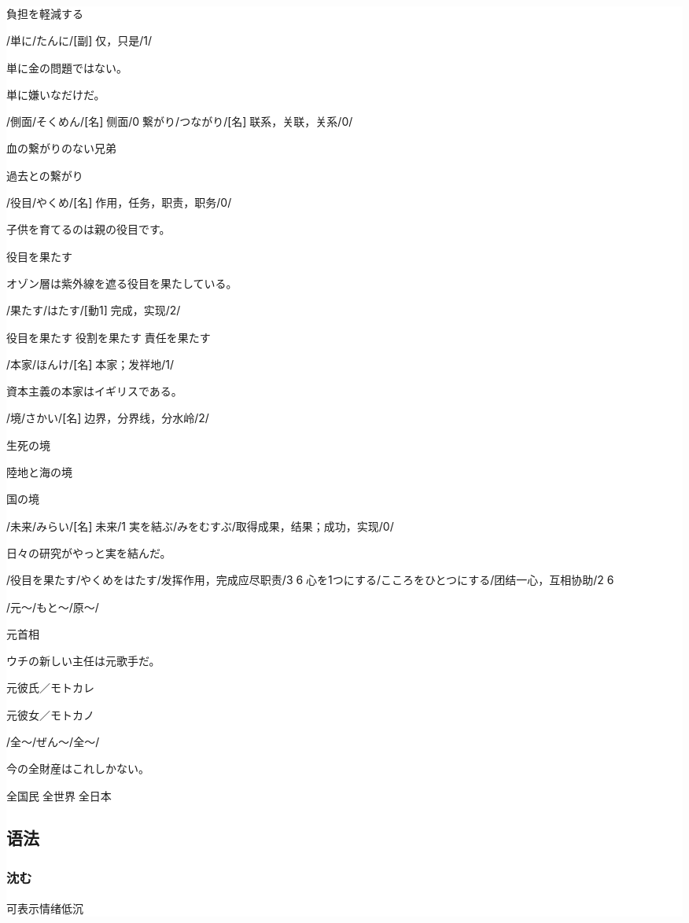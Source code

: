 負担を軽減する

/単に/たんに/[副] 仅，只是/1/

単に金の問題ではない。

単に嫌いなだけだ。

/側面/そくめん/[名] 侧面/0
繋がり/つながり/[名] 联系，关联，关系/0/

血の繋がりのない兄弟

過去との繋がり

/役目/やくめ/[名] 作用，任务，职责，职务/0/

子供を育てるのは親の役目です。

役目を果たす

オゾン層は紫外線を遮る役目を果たしている。

/果たす/はたす/[動1] 完成，实现/2/

役目を果たす  役割を果たす  責任を果たす

/本家/ほんけ/[名] 本家；发祥地/1/

資本主義の本家はイギリスである。

/境/さかい/[名] 边界，分界线，分水岭/2/

生死の境

陸地と海の境

国の境

/未来/みらい/[名] 未来/1
実を結ぶ/みをむすぶ/取得成果，结果；成功，实现/0/

日々の研究がやっと実を結んだ。

/役目を果たす/やくめをはたす/发挥作用，完成应尽职责/3 6
心を1つにする/こころをひとつにする/团结一心，互相协助/2 6

/元～/もと～/原～/

元首相

ウチの新しい主任は元歌手だ。

元彼氏／モトカレ

元彼女／モトカノ

/全～/ぜん～/全～/

今の全財産はこれしかない。

全国民  全世界  全日本

## 语法
### 沈む
可表示情绪低沉
